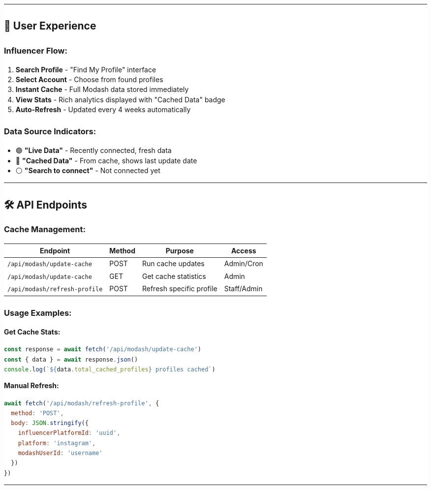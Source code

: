 
---

## 📱 User Experience

### **Influencer Flow:**
1. **Search Profile** - "Find My Profile" interface
2. **Select Account** - Choose from found profiles  
3. **Instant Cache** - Full Modash data stored immediately
4. **View Stats** - Rich analytics displayed with "Cached Data" badge
5. **Auto-Refresh** - Updated every 4 weeks automatically

### **Data Source Indicators:**
- 🟢 **"Live Data"** - Recently connected, fresh data
- 🔵 **"Cached Data"** - From cache, shows last update date
- ⚪ **"Search to connect"** - Not connected yet

---

## 🛠️ API Endpoints

### **Cache Management:**

| Endpoint | Method | Purpose | Access |
|----------|--------|---------|---------|
| `/api/modash/update-cache` | POST | Run cache updates | Admin/Cron |
| `/api/modash/update-cache` | GET | Get cache statistics | Admin |
| `/api/modash/refresh-profile` | POST | Refresh specific profile | Staff/Admin |

### **Usage Examples:**

**Get Cache Stats:**
```javascript
const response = await fetch('/api/modash/update-cache')
const { data } = await response.json()
console.log(`${data.total_cached_profiles} profiles cached`)
```

**Manual Refresh:**
```javascript
await fetch('/api/modash/refresh-profile', {
  method: 'POST',
  body: JSON.stringify({
    influencerPlatformId: 'uuid',
    platform: 'instagram',
    modashUserId: 'username'
  })
})
```

---